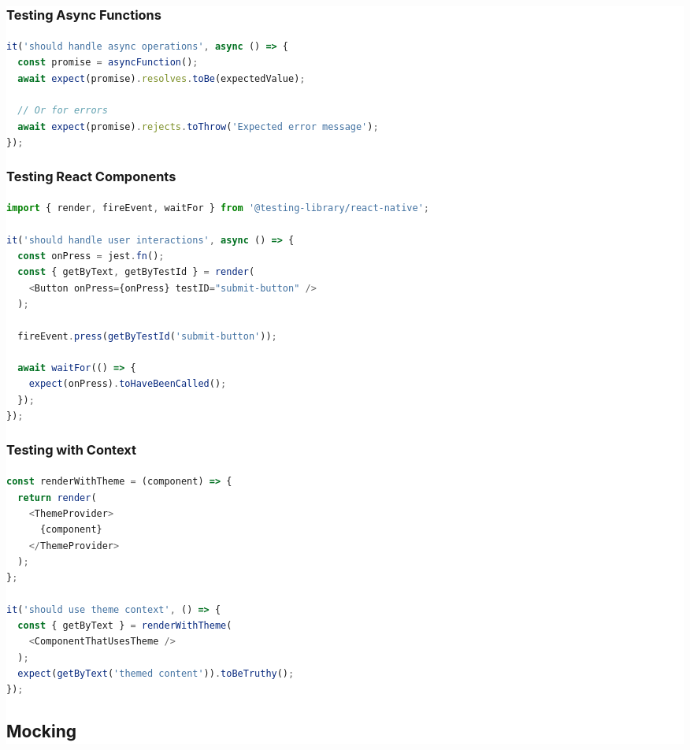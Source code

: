 ### Testing Async Functions

```javascript
it('should handle async operations', async () => {
  const promise = asyncFunction();
  await expect(promise).resolves.toBe(expectedValue);
  
  // Or for errors
  await expect(promise).rejects.toThrow('Expected error message');
});
```

### Testing React Components

```javascript
import { render, fireEvent, waitFor } from '@testing-library/react-native';

it('should handle user interactions', async () => {
  const onPress = jest.fn();
  const { getByText, getByTestId } = render(
    <Button onPress={onPress} testID="submit-button" />
  );

  fireEvent.press(getByTestId('submit-button'));
  
  await waitFor(() => {
    expect(onPress).toHaveBeenCalled();
  });
});
```

### Testing with Context

```javascript
const renderWithTheme = (component) => {
  return render(
    <ThemeProvider>
      {component}
    </ThemeProvider>
  );
};

it('should use theme context', () => {
  const { getByText } = renderWithTheme(
    <ComponentThatUsesTheme />
  );
  expect(getByText('themed content')).toBeTruthy();
});
```

## Mocking
